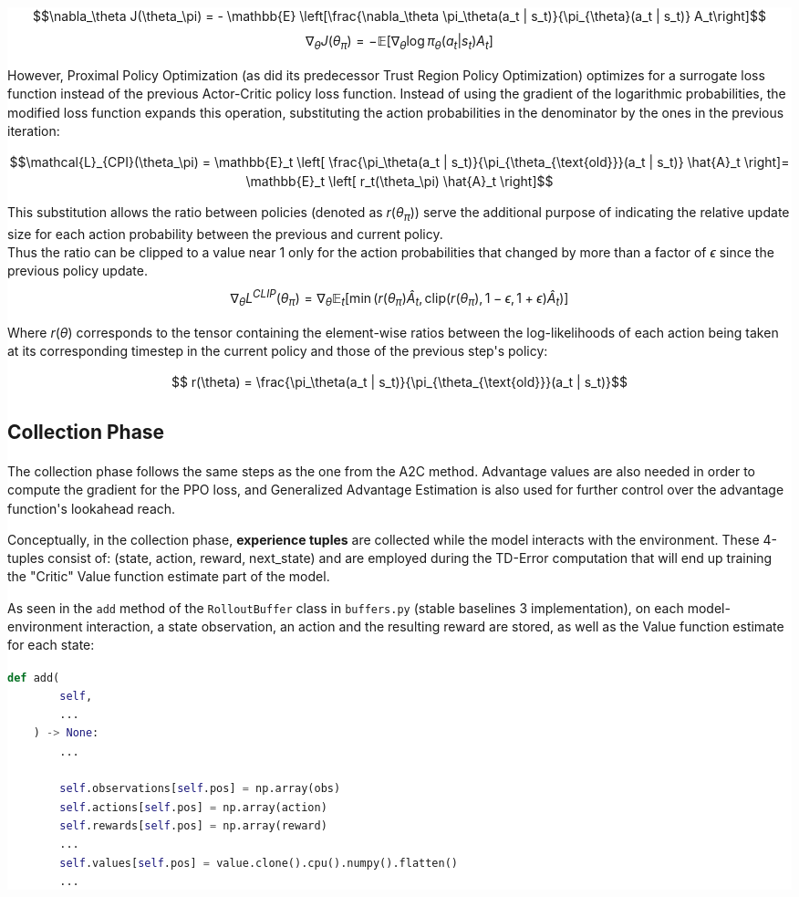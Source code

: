 $$\nabla_\theta J(\theta_\pi) = - \mathbb{E} \left[\frac{\nabla_\theta \pi_\theta(a_t | s_t)}{\pi_{\theta}(a_t | s_t)} A_t\right]$$
$$\nabla_\theta J(\theta_\pi) = - \mathbb{E} \left[\nabla_\theta \log \pi_\theta(a_t | s_t) A_t\right]$$

However, Proximal Policy Optimization (as did its predecessor Trust Region Policy Optimization) optimizes for a surrogate loss function instead of the previous Actor-Critic policy loss function.
Instead of using the gradient of the logarithmic probabilities, the modified loss function expands this operation, substituting the action probabilities in the denominator by the ones in the previous iteration:

$$\mathcal{L}_{CPI}(\theta_\pi) = \mathbb{E}_t \left[ \frac{\pi_\theta(a_t | s_t)}{\pi_{\theta_{\text{old}}}(a_t | s_t)} \hat{A}_t \right]= \mathbb{E}_t \left[ r_t(\theta_\pi) \hat{A}_t \right]$$

This substitution allows the ratio between policies (denoted as $r(\theta_\pi)$) serve the additional purpose of indicating the relative update size for each action probability between the previous and current policy.  
Thus the ratio can be clipped to a value near 1 only for the action probabilities that changed by more than a factor of $\epsilon$ since the previous policy update.
$$\nabla_\theta L^{CLIP}(\theta_\pi) = \nabla_\theta \mathbb{E}_t \left[ \min \left( r(\theta_\pi) \hat{A}_t, \text{clip}\left( r(\theta_\pi), 1 - \epsilon, 1 + \epsilon \right) \hat{A}_t \right) \right]$$

Where $r(\theta)$ corresponds to the tensor containing the element-wise ratios between the log-likelihoods of each action being taken at its corresponding timestep in the current policy and those of the previous step's policy:

$$ r(\theta) = \frac{\pi_\theta(a_t | s_t)}{\pi_{\theta_{\text{old}}}(a_t | s_t)}$$

## Collection Phase
The collection phase follows the same steps as the one from the A2C method. Advantage values are also needed in order to compute the gradient for the PPO loss, and Generalized Advantage Estimation is also used for further control over the advantage function's lookahead reach.

Conceptually, in the collection phase, **experience tuples** are collected while the model interacts with the environment. These 4-tuples consist of: (state, action, reward, next_state) and are employed during the TD-Error computation that will end up training the "Critic" Value function estimate part of the model.

As seen in the `add` method of the `RolloutBuffer` class in `buffers.py` (stable baselines 3 implementation), on each model-environment interaction, a state observation, an action and the resulting reward are stored, as well as the Value function estimate for each state:  

```python
def add(
        self,
        ...
    ) -> None:
        ...

        self.observations[self.pos] = np.array(obs)
        self.actions[self.pos] = np.array(action)
        self.rewards[self.pos] = np.array(reward)
        ...
        self.values[self.pos] = value.clone().cpu().numpy().flatten()
        ...
```
